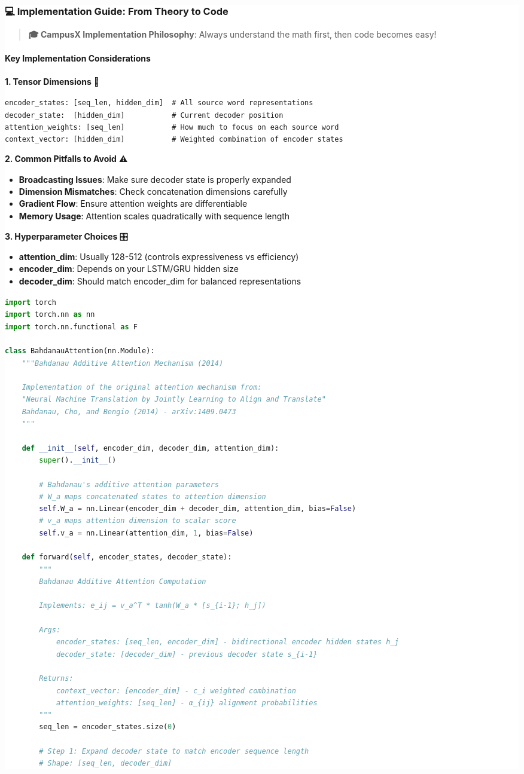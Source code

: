 ### 💻 Implementation Guide: From Theory to Code

> **🎓 CampusX Implementation Philosophy**: Always understand the math first, then code becomes easy!

#### Key Implementation Considerations

**1. Tensor Dimensions** 📏
```
encoder_states: [seq_len, hidden_dim]  # All source word representations
decoder_state:  [hidden_dim]           # Current decoder position
attention_weights: [seq_len]           # How much to focus on each source word
context_vector: [hidden_dim]           # Weighted combination of encoder states
```

**2. Common Pitfalls to Avoid** ⚠️
- **Broadcasting Issues**: Make sure decoder state is properly expanded
- **Dimension Mismatches**: Check concatenation dimensions carefully  
- **Gradient Flow**: Ensure attention weights are differentiable
- **Memory Usage**: Attention scales quadratically with sequence length

**3. Hyperparameter Choices** 🎛️
- **attention_dim**: Usually 128-512 (controls expressiveness vs efficiency)
- **encoder_dim**: Depends on your LSTM/GRU hidden size
- **decoder_dim**: Should match encoder_dim for balanced representations

```python
import torch
import torch.nn as nn
import torch.nn.functional as F

class BahdanauAttention(nn.Module):
    """Bahdanau Additive Attention Mechanism (2014)
    
    Implementation of the original attention mechanism from:
    "Neural Machine Translation by Jointly Learning to Align and Translate"
    Bahdanau, Cho, and Bengio (2014) - arXiv:1409.0473
    """
    
    def __init__(self, encoder_dim, decoder_dim, attention_dim):
        super().__init__()
        
        # Bahdanau's additive attention parameters
        # W_a maps concatenated states to attention dimension
        self.W_a = nn.Linear(encoder_dim + decoder_dim, attention_dim, bias=False)
        # v_a maps attention dimension to scalar score
        self.v_a = nn.Linear(attention_dim, 1, bias=False)
        
    def forward(self, encoder_states, decoder_state):
        """
        Bahdanau Additive Attention Computation
        
        Implements: e_ij = v_a^T * tanh(W_a * [s_{i-1}; h_j])
        
        Args:
            encoder_states: [seq_len, encoder_dim] - bidirectional encoder hidden states h_j
            decoder_state: [decoder_dim] - previous decoder state s_{i-1}
            
        Returns:
            context_vector: [encoder_dim] - c_i weighted combination
            attention_weights: [seq_len] - α_{ij} alignment probabilities
        """
        seq_len = encoder_states.size(0)
        
        # Step 1: Expand decoder state to match encoder sequence length
        # Shape: [seq_len, decoder_dim]
```